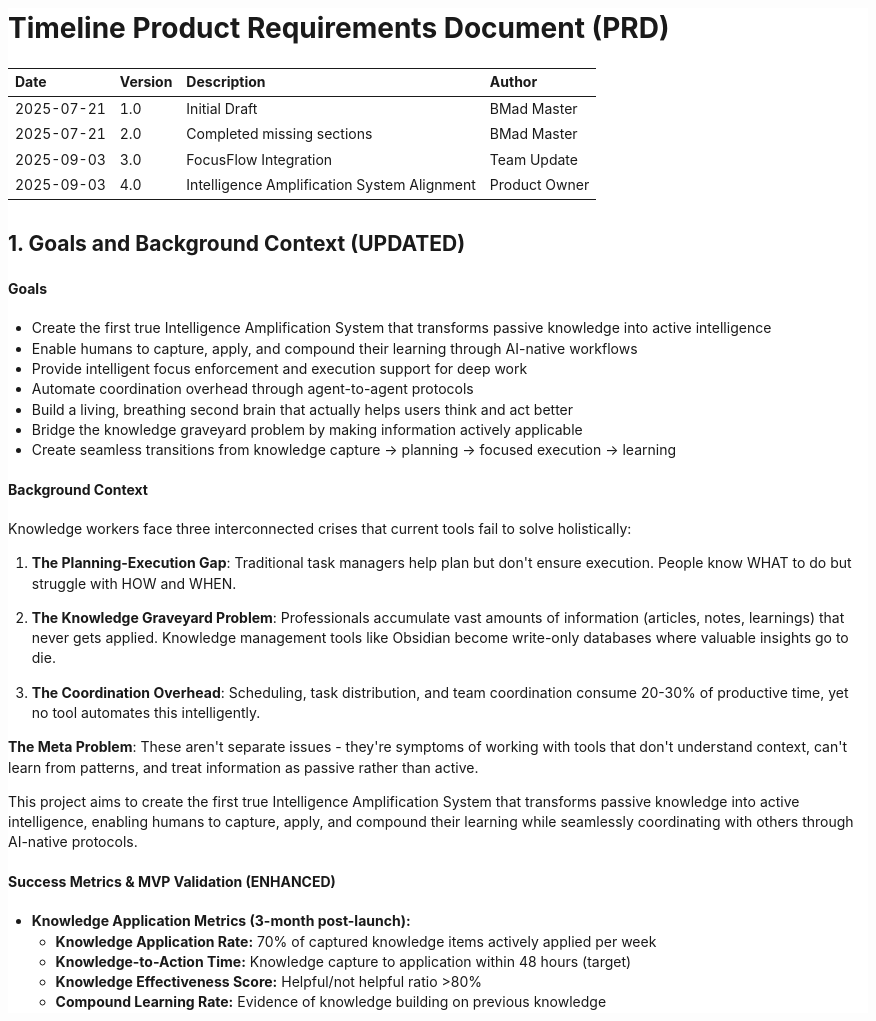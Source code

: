# Timeline Product Requirements Document (PRD)

| Date       | Version | Description              | Author       |
| :--------- | :------ | :----------------------- | :----------- |
| 2025-07-21 | 1.0     | Initial Draft            | BMad Master  |
| 2025-07-21 | 2.0     | Completed missing sections | BMad Master |
| 2025-09-03 | 3.0     | FocusFlow Integration    | Team Update  |
| 2025-09-03 | 4.0     | Intelligence Amplification System Alignment | Product Owner |

## **1. Goals and Background Context (UPDATED)**

#### **Goals**

*   Create the first true Intelligence Amplification System that transforms passive knowledge into active intelligence
*   Enable humans to capture, apply, and compound their learning through AI-native workflows
*   Provide intelligent focus enforcement and execution support for deep work
*   Automate coordination overhead through agent-to-agent protocols
*   Build a living, breathing second brain that actually helps users think and act better
*   Bridge the knowledge graveyard problem by making information actively applicable
*   Create seamless transitions from knowledge capture → planning → focused execution → learning

#### **Background Context**

Knowledge workers face three interconnected crises that current tools fail to solve holistically:

1. **The Planning-Execution Gap**: Traditional task managers help plan but don't ensure execution. People know WHAT to do but struggle with HOW and WHEN.

2. **The Knowledge Graveyard Problem**: Professionals accumulate vast amounts of information (articles, notes, learnings) that never gets applied. Knowledge management tools like Obsidian become write-only databases where valuable insights go to die.

3. **The Coordination Overhead**: Scheduling, task distribution, and team coordination consume 20-30% of productive time, yet no tool automates this intelligently.

**The Meta Problem**: These aren't separate issues - they're symptoms of working with tools that don't understand context, can't learn from patterns, and treat information as passive rather than active.

This project aims to create the first true Intelligence Amplification System that transforms passive knowledge into active intelligence, enabling humans to capture, apply, and compound their learning while seamlessly coordinating with others through AI-native protocols.

#### **Success Metrics & MVP Validation (ENHANCED)**

*   **Knowledge Application Metrics (3-month post-launch):**
    *   **Knowledge Application Rate:** 70% of captured knowledge items actively applied per week
    *   **Knowledge-to-Action Time:** Knowledge capture to application within 48 hours (target)
    *   **Knowledge Effectiveness Score:** Helpful/not helpful ratio >80%
    *   **Compound Learning Rate:** Evidence of knowledge building on previous knowledge
